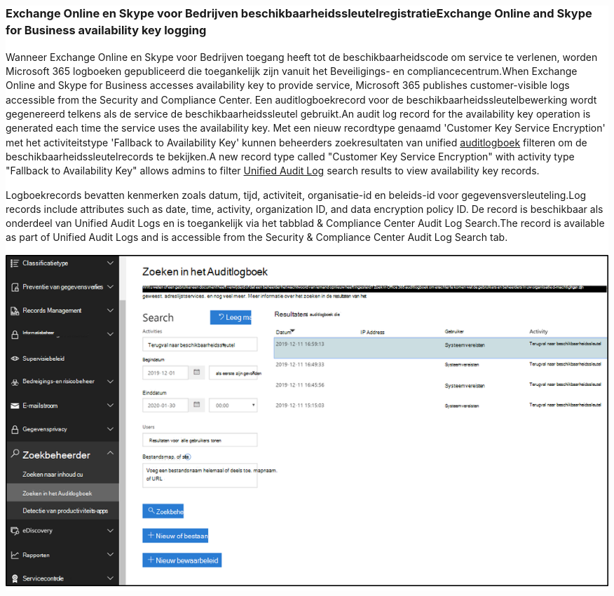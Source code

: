 ### <a name="exchange-online-and-skype-for-business-availability-key-logging"></a><span data-ttu-id="4f9a8-256">Exchange Online en Skype voor Bedrijven beschikbaarheidssleutelregistratie</span><span class="sxs-lookup"><span data-stu-id="4f9a8-256">Exchange Online and Skype for Business availability key logging</span></span>

<span data-ttu-id="4f9a8-257">Wanneer Exchange Online en Skype voor Bedrijven toegang heeft tot de beschikbaarheidscode om service te verlenen, worden Microsoft 365 logboeken gepubliceerd die toegankelijk zijn vanuit het Beveiligings- en compliancecentrum.</span><span class="sxs-lookup"><span data-stu-id="4f9a8-257">When Exchange Online and Skype for Business accesses availability key to provide service, Microsoft 365 publishes customer-visible logs accessible from the Security and Compliance Center.</span></span> <span data-ttu-id="4f9a8-258">Een auditlogboekrecord voor de beschikbaarheidssleutelbewerking wordt gegenereerd telkens als de service de beschikbaarheidssleutel gebruikt.</span><span class="sxs-lookup"><span data-stu-id="4f9a8-258">An audit log record for the availability key operation is generated each time the service uses the availability key.</span></span> <span data-ttu-id="4f9a8-259">Met een nieuw recordtype genaamd 'Customer Key Service Encryption' met het activiteitstype 'Fallback to Availability Key' kunnen beheerders zoekresultaten van unified [auditlogboek](./search-the-audit-log-in-security-and-compliance.md) filteren om de beschikbaarheidssleutelrecords te bekijken.</span><span class="sxs-lookup"><span data-stu-id="4f9a8-259">A new record type called "Customer Key Service Encryption" with activity type "Fallback to Availability Key" allows admins to filter [Unified Audit Log](./search-the-audit-log-in-security-and-compliance.md) search results to view availability key records.</span></span>

<span data-ttu-id="4f9a8-260">Logboekrecords bevatten kenmerken zoals datum, tijd, activiteit, organisatie-id en beleids-id voor gegevensversleuteling.</span><span class="sxs-lookup"><span data-stu-id="4f9a8-260">Log records include attributes such as date, time, activity, organization ID, and data encryption policy ID.</span></span> <span data-ttu-id="4f9a8-261">De record is beschikbaar als onderdeel van Unified Audit Logs en is toegankelijk via het tabblad & Compliance Center Audit Log Search.</span><span class="sxs-lookup"><span data-stu-id="4f9a8-261">The record is available as part of Unified Audit Logs and is accessible from the Security & Compliance Center Audit Log Search tab.</span></span>

![Zoeken in auditlogboek naar beschikbaarheidscodegebeurtenissen](../media/customerkeyauditlogsearchavailabilitykeyloggingimage.png)
